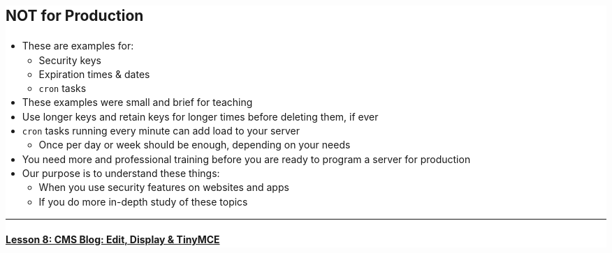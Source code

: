 ## NOT for Production
- These are examples for:
  - Security keys
  - Expiration times & dates
  - `cron` tasks
- These examples were small and brief for teaching
- Use longer keys and retain keys for longer times before deleting them, if ever
- `cron` tasks running every minute can add load to your server
  - Once per day or week should be enough, depending on your needs
- You need more and professional training before you are ready to program a server for production
- Our purpose is to understand these things:
  - When you use security features on websites and apps
  - If you do more in-depth study of these topics
___

#### [Lesson 8: CMS Blog: Edit, Display & TinyMCE](https://github.com/inkVerb/vip/blob/master/501-shell/Lesson-08.md)
